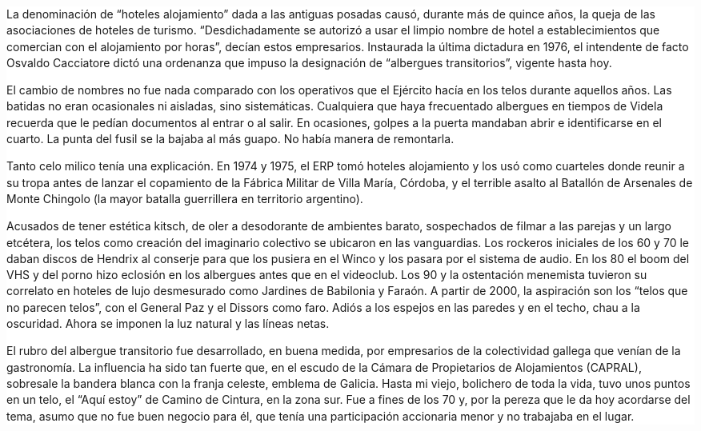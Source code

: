  La
denominación de “hoteles alojamiento” dada a las antiguas
posadas causó, durante más de quince años, la queja de las
asociaciones de hoteles de turismo. “Desdichadamente se autorizó a
usar el limpio nombre de hotel a establecimientos que comercian con
el alojamiento por horas”, decían estos empresarios. Instaurada la
última dictadura en 1976, el intendente de facto Osvaldo Cacciatore
dictó una ordenanza que impuso la designación de “albergues
transitorios”, vigente hasta hoy.

 El
cambio de nombres no fue nada comparado con los operativos que el
Ejército hacía en los telos durante aquellos años. Las batidas no
eran ocasionales ni aisladas, sino sistemáticas. Cualquiera que haya
frecuentado albergues en tiempos de Videla recuerda que le pedían
documentos al entrar o al salir. En ocasiones, golpes a la puerta
mandaban abrir e identificarse en el cuarto. La punta del fusil se la
bajaba al más guapo. No había manera de remontarla.

 Tanto
celo milico tenía una explicación. En 1974 y 1975, el ERP tomó
hoteles alojamiento y los usó como cuarteles donde reunir a su tropa
antes de lanzar el copamiento de la Fábrica Militar de Villa María,
Córdoba, y el terrible asalto al Batallón de Arsenales de Monte
Chingolo (la mayor batalla guerrillera en territorio argentino).

 Acusados
de tener estética kitsch, de oler a desodorante de ambientes barato,
sospechados de filmar a las parejas y un largo etcétera, los telos
como creación del imaginario colectivo se ubicaron en las
vanguardias. Los rockeros iniciales de los 60 y 70 le daban discos de
Hendrix al conserje para que los pusiera en el Winco y los pasara por
el sistema de audio. En los 80 el boom del VHS y del porno hizo
eclosión en los albergues antes que en el videoclub. Los 90 y la
ostentación menemista tuvieron su correlato en hoteles de lujo
desmesurado como Jardines de Babilonia y Faraón. A partir de 2000,
la aspiración son los “telos que no parecen telos”, con el
General Paz y el Dissors como faro. Adiós a los espejos en las
paredes y en el techo, chau a la oscuridad. Ahora se imponen la luz
natural y las líneas netas.

El
rubro del albergue transitorio fue desarrollado, en buena medida, por
empresarios de la colectividad gallega que venían de la gastronomía.
La influencia ha sido tan fuerte que, en el escudo de la Cámara de
Propietarios de Alojamientos (CAPRAL), sobresale la bandera blanca
con la franja celeste, emblema de Galicia. Hasta mi viejo, bolichero
de toda la vida, tuvo unos puntos en un telo, el “Aquí estoy” de
Camino de Cintura, en la zona sur. Fue a fines de los 70 y, por la
pereza que le da hoy acordarse del tema, asumo que no fue buen
negocio para él, que tenía una participación accionaria menor y no
trabajaba en el lugar.
